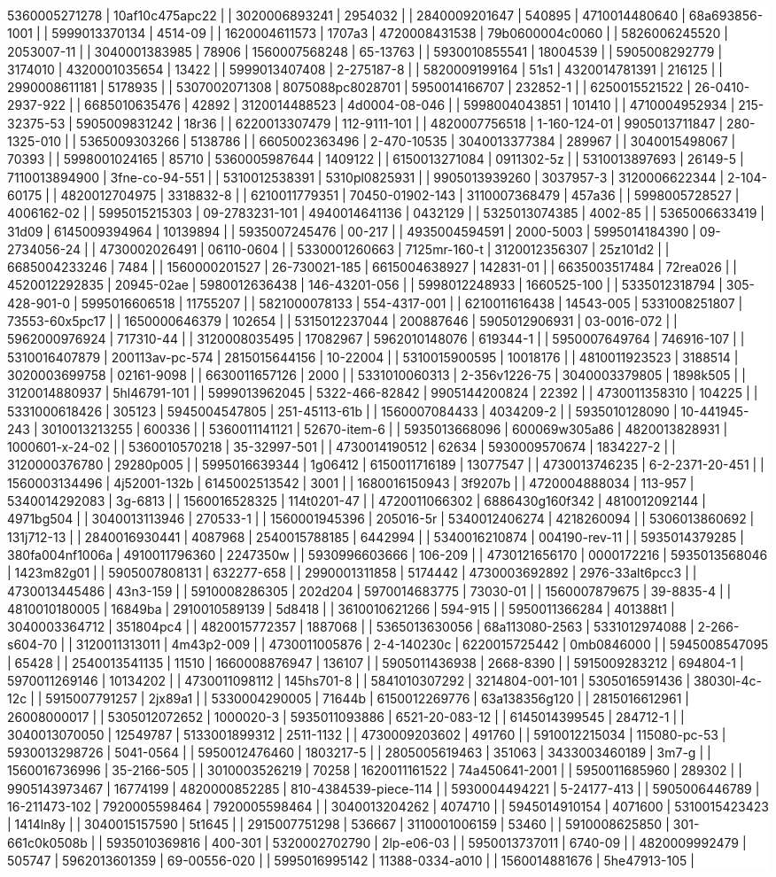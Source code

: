 5360005271278 | 10af10c475apc22 |  | 3020006893241 | 2954032 |  | 2840009201647 | 540895 | 
4710014480640 | 68a693856-1001 |  | 5999013370134 | 4514-09 |  | 1620004611573 | 1707a3 | 
4720008431538 | 79b0600004c0060 |  | 5826006245520 | 2053007-11 |  | 3040001383985 | 78906 | 
1560007568248 | 65-13763 |  | 5930010855541 | 18004539 |  | 5905008292779 | 3174010 | 
4320001035654 | 13422 |  | 5999013407408 | 2-275187-8 |  | 5820009199164 | 51s1 | 
4320014781391 | 216125 |  | 2990008611181 | 5178935 |  | 5307002071308 | 8075088pc8028701 | 
5950014166707 | 232852-1 |  | 6250015521522 | 26-0410-2937-922 |  | 6685010635476 | 42892 | 
3120014488523 | 4d0004-08-046 |  | 5998004043851 | 101410 |  | 4710004952934 | 215-32375-53 | 
5905009831242 | 18r36 |  | 6220013307479 | 112-9111-101 |  | 4820007756518 | 1-160-124-01 | 
9905013711847 | 280-1325-010 |  | 5365009303266 | 5138786 |  | 6605002363496 | 2-470-10535 | 
3040013377384 | 289967 |  | 3040015498067 | 70393 |  | 5998001024165 | 85710 | 
5360005987644 | 1409122 |  | 6150013271084 | 0911302-5z |  | 5310013897693 | 26149-5 | 
7110013894900 | 3fne-co-94-551 |  | 5310012538391 | 5310pl0825931 |  | 9905013939260 | 3037957-3 | 
3120006622344 | 2-104-60175 |  | 4820012704975 | 3318832-8 |  | 6210011779351 | 70450-01902-143 | 
3110007368479 | 457a36 |  | 5998005728527 | 4006162-02 |  | 5995015215303 | 09-2783231-101 | 
4940014641136 | 0432129 |  | 5325013074385 | 4002-85 |  | 5365006633419 | 31d09 | 
6145009394964 | 10139894 |  | 5935007245476 | 00-217 |  | 4935004594591 | 2000-5003 | 
5995014184390 | 09-2734056-24 |  | 4730002026491 | 06110-0604 |  | 5330001260663 | 7125mr-160-t | 
3120012356307 | 25z101d2 |  | 6685004233246 | 7484 |  | 1560000201527 | 26-730021-185 | 
6615004638927 | 142831-01 |  | 6635003517484 | 72rea026 |  | 4520012292835 | 20945-02ae | 
5980012636438 | 146-43201-056 |  | 5998012248933 | 1660525-100 |  | 5335012318794 | 305-428-901-0 | 
5995016606518 | 11755207 |  | 5821000078133 | 554-4317-001 |  | 6210011616438 | 14543-005 | 
5331008251807 | 73553-60x5pc17 |  | 1650000646379 | 102654 |  | 5315012237044 | 200887646 | 
5905012906931 | 03-0016-072 |  | 5962000976924 | 717310-44 |  | 3120008035495 | 17082967 | 
5962010148076 | 619344-1 |  | 5950007649764 | 746916-107 |  | 5310016407879 | 200113av-pc-574 | 
2815015644156 | 10-22004 |  | 5310015900595 | 10018176 |  | 4810011923523 | 3188514 | 
3020003699758 | 02161-9098 |  | 6630011657126 | 2000 |  | 5331010060313 | 2-356v1226-75 | 
3040003379805 | 1898k505 |  | 3120014880937 | 5hl46791-101 |  | 5999013962045 | 5322-466-82842 | 
9905144200824 | 22392 |  | 4730011358310 | 104225 |  | 5331000618426 | 305123 | 
5945004547805 | 251-45113-61b |  | 1560007084433 | 4034209-2 |  | 5935010128090 | 10-441945-243 | 
3010013213255 | 600336 |  | 5360011141121 | 52670-item-6 |  | 5935013668096 | 600069w305a86 | 
4820013828931 | 1000601-x-24-02 |  | 5360010570218 | 35-32997-501 |  | 4730014190512 | 62634 | 
5930009570674 | 1834227-2 |  | 3120000376780 | 29280p005 |  | 5995016639344 | 1g06412 | 
6150011716189 | 13077547 |  | 4730013746235 | 6-2-2371-20-451 |  | 1560003134496 | 4j52001-132b | 
6145002513542 | 3001 |  | 1680016150943 | 3f9207b |  | 4720004888034 | 113-957 | 
5340014292083 | 3g-6813 |  | 1560016528325 | 114t0201-47 |  | 4720011066302 | 6886430g160f342 | 
4810012092144 | 4971bg504 |  | 3040013113946 | 270533-1 |  | 1560001945396 | 205016-5r | 
5340012406274 | 4218260094 |  | 5306013860692 | 131j712-13 |  | 2840016930441 | 4087968 | 
2540015788185 | 6442994 |  | 5340016210874 | 004190-rev-11 |  | 5935014379285 | 380fa004nf1006a | 
4910011796360 | 2247350w |  | 5930996603666 | 106-209 |  | 4730121656170 | 0000172216 | 
5935013568046 | 1423m82g01 |  | 5905007808131 | 632277-658 |  | 2990001311858 | 5174442 | 
4730003692892 | 2976-33alt6pcc3 |  | 4730013445486 | 43n3-159 |  | 5910008286305 | 202d204 | 
5970014683775 | 73030-01 |  | 1560007879675 | 39-8835-4 |  | 4810010180005 | 16849ba | 
2910010589139 | 5d8418 |  | 3610010621266 | 594-915 |  | 5950011366284 | 401388t1 | 
3040003364712 | 351804pc4 |  | 4820015772357 | 1887068 |  | 5365013630056 | 68a113080-2563 | 
5331012974088 | 2-266-s604-70 |  | 3120011313011 | 4m43p2-009 |  | 4730011005876 | 2-4-140230c | 
6220015725442 | 0mb0846000 |  | 5945008547095 | 65428 |  | 2540013541135 | 11510 | 
1660008876947 | 136107 |  | 5905011436938 | 2668-8390 |  | 5915009283212 | 694804-1 | 
5970011269146 | 10134202 |  | 4730011098112 | 145hs701-8 |  | 5841010307292 | 3214804-001-101 | 
5305016591436 | 38030l-4c-12c |  | 5915007791257 | 2jx89a1 |  | 5330004290005 | 71644b | 
6150012269776 | 63a138356g120 |  | 2815016612961 | 26008000017 |  | 5305012072652 | 1000020-3 | 
5935011093886 | 6521-20-083-12 |  | 6145014399545 | 284712-1 |  | 3040013070050 | 12549787 | 
5133001899312 | 2511-1132 |  | 4730009203602 | 491760 |  | 5910012215034 | 115080-pc-53 | 
5930013298726 | 5041-0564 |  | 5950012476460 | 1803217-5 |  | 2805005619463 | 351063 | 
3433003460189 | 3m7-g |  | 1560016736996 | 35-2166-505 |  | 3010003526219 | 70258 | 
1620011161522 | 74a450641-2001 |  | 5950011685960 | 289302 |  | 9905143973467 | 16774199 | 
4820000852285 | 810-4384539-piece-114 |  | 5930004494221 | 5-24177-413 |  | 5905006446789 | 16-211473-102 | 
7920005598464 | 7920005598464 |  | 3040013204262 | 4074710 |  | 5945014910154 | 4071600 | 
5310015423423 | 1414ln8y |  | 3040015157590 | 5t1645 |  | 2915007751298 | 536667 | 
3110001006159 | 53460 |  | 5910008625850 | 301-661c0k0508b |  | 5935010369816 | 400-301 | 
5320002702790 | 2lp-e06-03 |  | 5950013737011 | 6740-09 |  | 4820009992479 | 505747 | 
5962013601359 | 69-00556-020 |  | 5995016995142 | 11388-0334-a010 |  | 1560014881676 | 5he47913-105 | 
